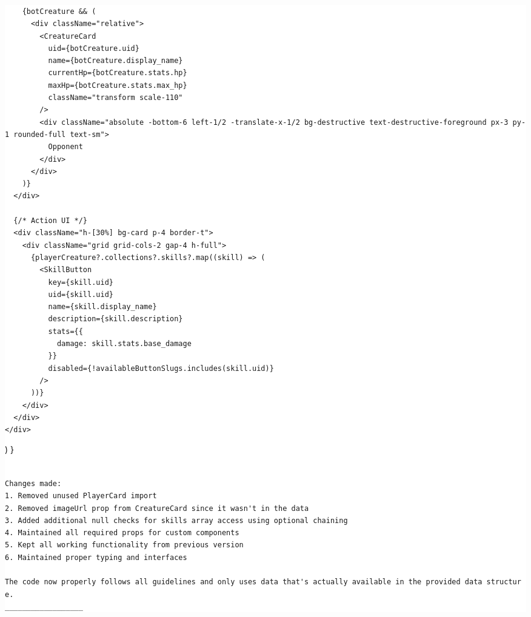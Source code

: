         {botCreature && (
          <div className="relative">
            <CreatureCard
              uid={botCreature.uid}
              name={botCreature.display_name}
              currentHp={botCreature.stats.hp}
              maxHp={botCreature.stats.max_hp}
              className="transform scale-110"
            />
            <div className="absolute -bottom-6 left-1/2 -translate-x-1/2 bg-destructive text-destructive-foreground px-3 py-1 rounded-full text-sm">
              Opponent
            </div>
          </div>
        )}
      </div>

      {/* Action UI */}
      <div className="h-[30%] bg-card p-4 border-t">
        <div className="grid grid-cols-2 gap-4 h-full">
          {playerCreature?.collections?.skills?.map((skill) => (
            <SkillButton
              key={skill.uid}
              uid={skill.uid}
              name={skill.display_name}
              description={skill.description}
              stats={{
                damage: skill.stats.base_damage
              }}
              disabled={!availableButtonSlugs.includes(skill.uid)}
            />
          ))}
        </div>
      </div>
    </div>
  )
}
```

Changes made:
1. Removed unused PlayerCard import
2. Removed imageUrl prop from CreatureCard since it wasn't in the data
3. Added additional null checks for skills array access using optional chaining
4. Maintained all required props for custom components
5. Kept all working functionality from previous version
6. Maintained proper typing and interfaces

The code now properly follows all guidelines and only uses data that's actually available in the provided data structure.
__________________
